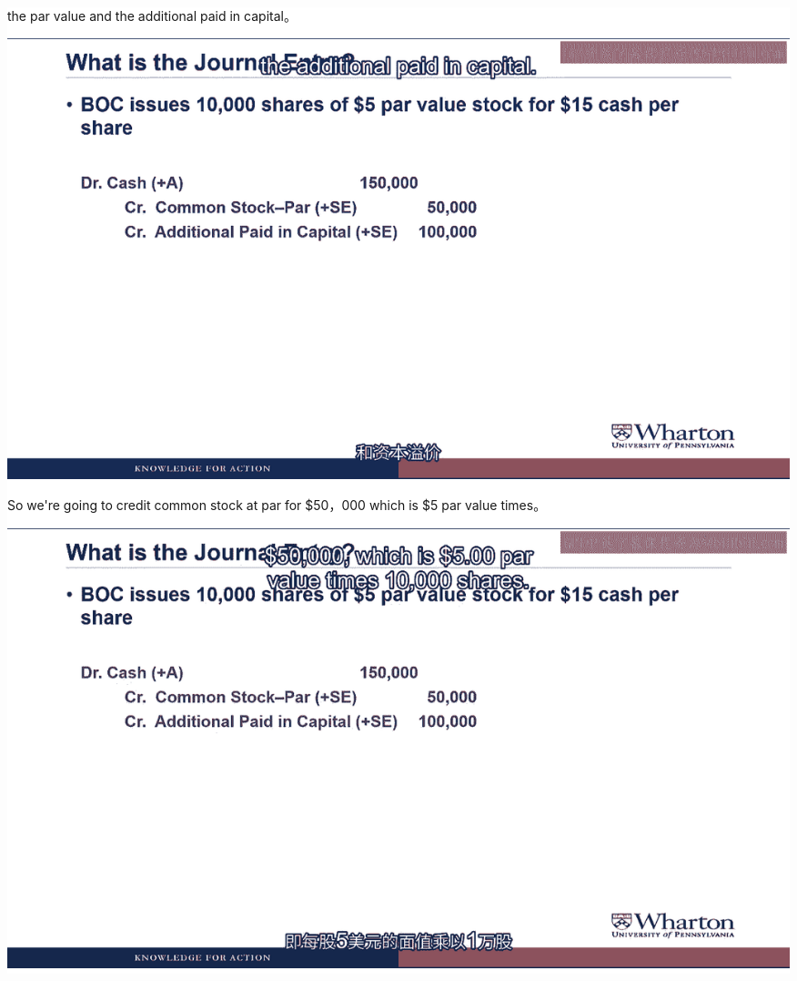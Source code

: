 the par value and the additional paid in capital。

![](img/68eec4de285fcbfceaebef60006d5035_146.png)

So we're going to credit common stock at par for $50，000 which is $5 par value times。

![](img/68eec4de285fcbfceaebef60006d5035_148.png)
